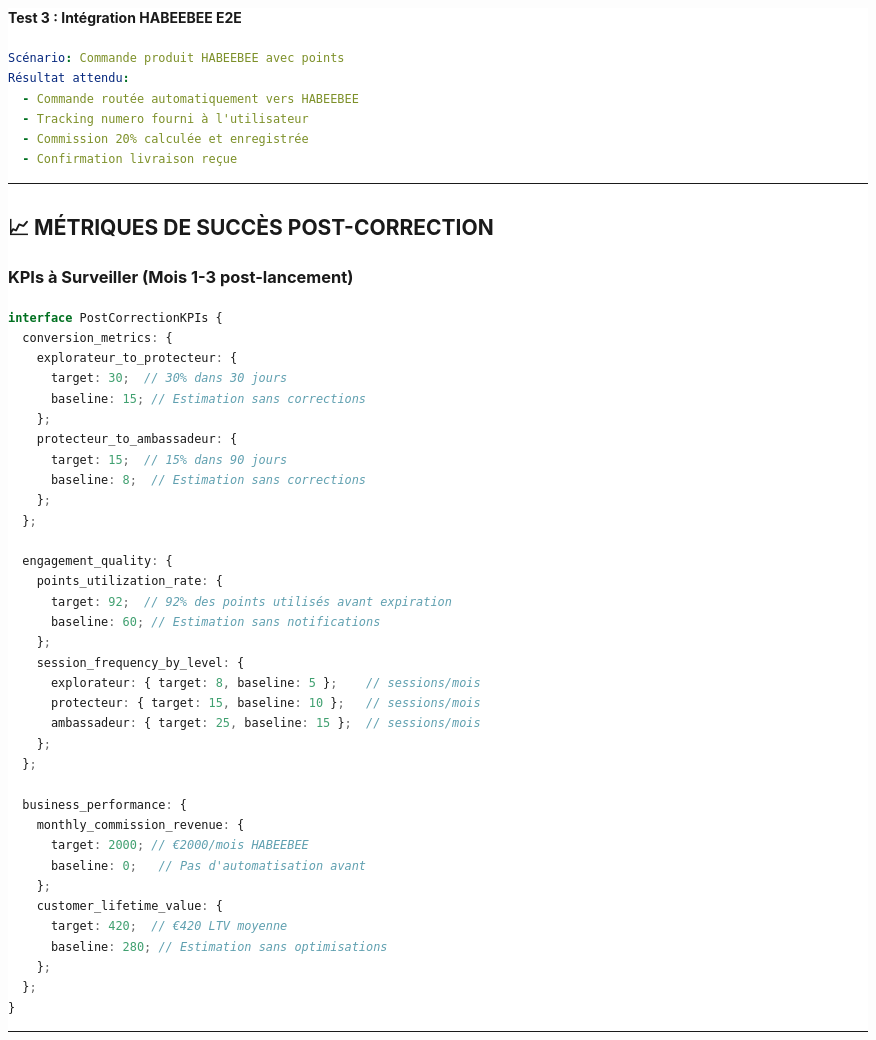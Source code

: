 #### **Test 3 : Intégration HABEEBEE E2E**
```yaml
Scénario: Commande produit HABEEBEE avec points
Résultat attendu:
  - Commande routée automatiquement vers HABEEBEE
  - Tracking numero fourni à l'utilisateur  
  - Commission 20% calculée et enregistrée
  - Confirmation livraison reçue
```

---

## 📈 **MÉTRIQUES DE SUCCÈS POST-CORRECTION**

### **KPIs à Surveiller (Mois 1-3 post-lancement)**

```typescript
interface PostCorrectionKPIs {
  conversion_metrics: {
    explorateur_to_protecteur: {
      target: 30;  // 30% dans 30 jours
      baseline: 15; // Estimation sans corrections
    };
    protecteur_to_ambassadeur: {
      target: 15;  // 15% dans 90 jours
      baseline: 8;  // Estimation sans corrections
    };
  };
  
  engagement_quality: {
    points_utilization_rate: {
      target: 92;  // 92% des points utilisés avant expiration
      baseline: 60; // Estimation sans notifications
    };
    session_frequency_by_level: {
      explorateur: { target: 8, baseline: 5 };    // sessions/mois
      protecteur: { target: 15, baseline: 10 };   // sessions/mois
      ambassadeur: { target: 25, baseline: 15 };  // sessions/mois
    };
  };
  
  business_performance: {
    monthly_commission_revenue: {
      target: 2000; // €2000/mois HABEEBEE
      baseline: 0;   // Pas d'automatisation avant
    };
    customer_lifetime_value: {
      target: 420;  // €420 LTV moyenne
      baseline: 280; // Estimation sans optimisations
    };
  };
}
```

---